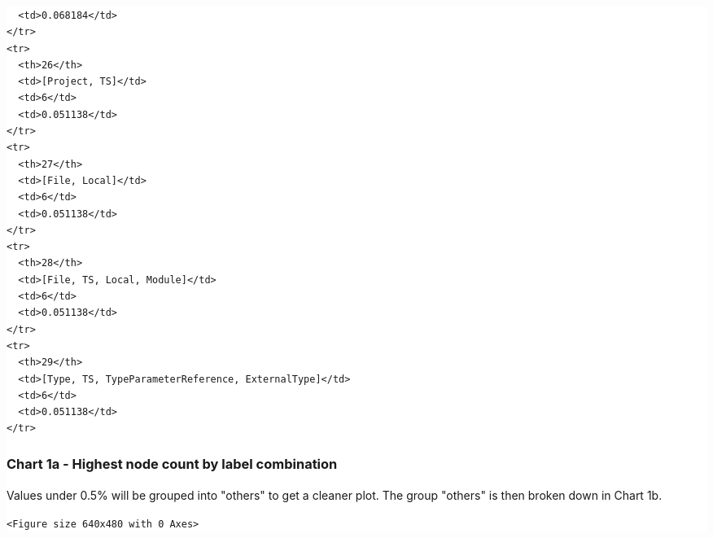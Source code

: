       <td>0.068184</td>
    </tr>
    <tr>
      <th>26</th>
      <td>[Project, TS]</td>
      <td>6</td>
      <td>0.051138</td>
    </tr>
    <tr>
      <th>27</th>
      <td>[File, Local]</td>
      <td>6</td>
      <td>0.051138</td>
    </tr>
    <tr>
      <th>28</th>
      <td>[File, TS, Local, Module]</td>
      <td>6</td>
      <td>0.051138</td>
    </tr>
    <tr>
      <th>29</th>
      <td>[Type, TS, TypeParameterReference, ExternalType]</td>
      <td>6</td>
      <td>0.051138</td>
    </tr>
  </tbody>
</table>
</div>



### Chart 1a - Highest node count by label combination

Values under 0.5% will be grouped into "others" to get a cleaner plot. The group "others" is then broken down in Chart 1b.


    <Figure size 640x480 with 0 Axes>



    